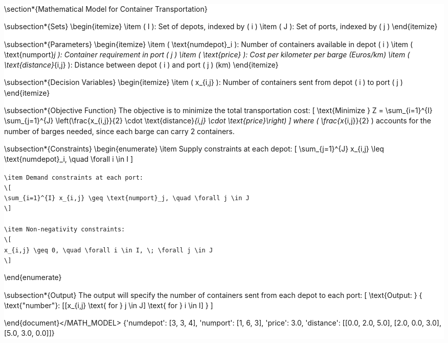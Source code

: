 
\section*{Mathematical Model for Container Transportation}

\subsection*{Sets}
\begin{itemize}
    \item \( I \): Set of depots, indexed by \( i \)
    \item \( J \): Set of ports, indexed by \( j \)
\end{itemize}

\subsection*{Parameters}
\begin{itemize}
    \item \( \text{numdepot}_i \): Number of containers available in depot \( i \)
    \item \( \text{numport}_j \): Container requirement in port \( j \)
    \item \( \text{price} \): Cost per kilometer per barge (Euros/km)
    \item \( \text{distance}_{i,j} \): Distance between depot \( i \) and port \( j \) (km)
\end{itemize}

\subsection*{Decision Variables}
\begin{itemize}
    \item \( x_{i,j} \): Number of containers sent from depot \( i \) to port \( j \)
\end{itemize}

\subsection*{Objective Function}
The objective is to minimize the total transportation cost:
\[
\text{Minimize } Z = \sum_{i=1}^{I} \sum_{j=1}^{J} \left(\frac{x_{i,j}}{2} \cdot \text{distance}_{i,j} \cdot \text{price}\right)
\]
where \( \frac{x_{i,j}}{2} \) accounts for the number of barges needed, since each barge can carry 2 containers.

\subsection*{Constraints}
\begin{enumerate}
    \item Supply constraints at each depot:
    \[
    \sum_{j=1}^{J} x_{i,j} \leq \text{numdepot}_i, \quad \forall i \in I
    \]
    
    \item Demand constraints at each port:
    \[
    \sum_{i=1}^{I} x_{i,j} \geq \text{numport}_j, \quad \forall j \in J
    \]
    
    \item Non-negativity constraints:
    \[
    x_{i,j} \geq 0, \quad \forall i \in I, \; \forall j \in J
    \]
\end{enumerate}

\subsection*{Output}
The output will specify the number of containers sent from each depot to each port:
\[
\text{Output: } \{ \text{"number"}: [[x_{i,j} \text{ for } j \in J] \text{ for } i \in I] \}
\]

\end{document}</MATH_MODEL>
<DATA>
{'numdepot': [3, 3, 4], 'numport': [1, 6, 3], 'price': 3.0, 'distance': [[0.0, 2.0, 5.0], [2.0, 0.0, 3.0], [5.0, 3.0, 0.0]]}</DATA>
